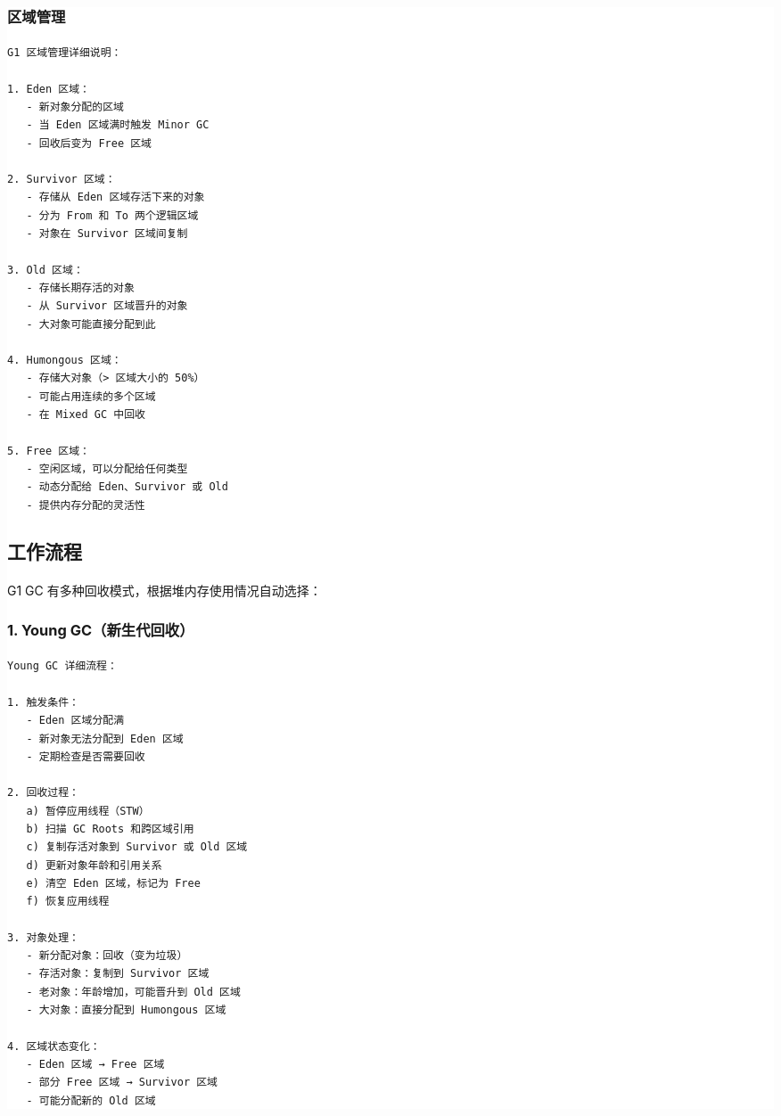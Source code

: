### 区域管理

```
G1 区域管理详细说明：

1. Eden 区域：
   - 新对象分配的区域
   - 当 Eden 区域满时触发 Minor GC
   - 回收后变为 Free 区域

2. Survivor 区域：
   - 存储从 Eden 区域存活下来的对象
   - 分为 From 和 To 两个逻辑区域
   - 对象在 Survivor 区域间复制

3. Old 区域：
   - 存储长期存活的对象
   - 从 Survivor 区域晋升的对象
   - 大对象可能直接分配到此

4. Humongous 区域：
   - 存储大对象（> 区域大小的 50%）
   - 可能占用连续的多个区域
   - 在 Mixed GC 中回收

5. Free 区域：
   - 空闲区域，可以分配给任何类型
   - 动态分配给 Eden、Survivor 或 Old
   - 提供内存分配的灵活性
```

## 工作流程

G1 GC 有多种回收模式，根据堆内存使用情况自动选择：

### 1. Young GC（新生代回收）

```
Young GC 详细流程：

1. 触发条件：
   - Eden 区域分配满
   - 新对象无法分配到 Eden 区域
   - 定期检查是否需要回收

2. 回收过程：
   a) 暂停应用线程（STW）
   b) 扫描 GC Roots 和跨区域引用
   c) 复制存活对象到 Survivor 或 Old 区域
   d) 更新对象年龄和引用关系
   e) 清空 Eden 区域，标记为 Free
   f) 恢复应用线程

3. 对象处理：
   - 新分配对象：回收（变为垃圾）
   - 存活对象：复制到 Survivor 区域
   - 老对象：年龄增加，可能晋升到 Old 区域
   - 大对象：直接分配到 Humongous 区域

4. 区域状态变化：
   - Eden 区域 → Free 区域
   - 部分 Free 区域 → Survivor 区域
   - 可能分配新的 Old 区域
```
